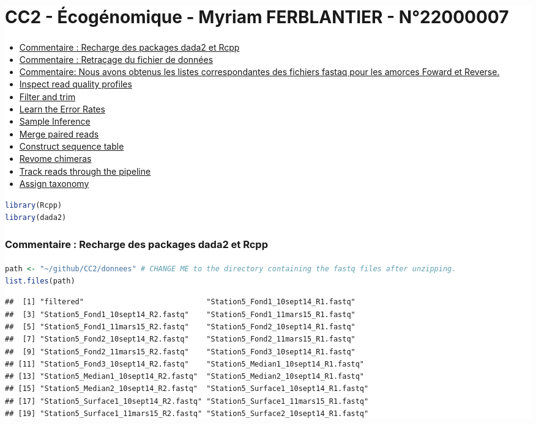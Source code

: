 CC2 - Écogénomique - Myriam FERBLANTIER - N°22000007
================

  - [Commentaire : Recharge des packages dada2 et
    Rcpp](#commentaire-recharge-des-packages-dada2-et-rcpp)
  - [Commentaire : Retraçage du fichier de
    données](#commentaire-retraçage-du-fichier-de-données)
  - [Commentaire: Nous avons obtenus les listes correspondantes des
    fichiers fastaq pour les amorces Foward et
    Reverse.](#commentaire-nous-avons-obtenus-les-listes-correspondantes-des-fichiers-fastaq-pour-les-amorces-foward-et-reverse.)
  - [Inspect read quality profiles](#inspect-read-quality-profiles)
  - [Filter and trim](#filter-and-trim)
  - [Learn the Error Rates](#learn-the-error-rates)
  - [Sample Inference](#sample-inference)
  - [Merge paired reads](#merge-paired-reads)
  - [Construct sequence table](#construct-sequence-table)
  - [Revome chimeras](#revome-chimeras)
  - [Track reads through the
    pipeline](#track-reads-through-the-pipeline)
  - [Assign taxonomy](#assign-taxonomy)

``` r
library(Rcpp)
library(dada2)
```

### Commentaire : Recharge des packages dada2 et Rcpp

``` r
path <- "~/github/CC2/donnees" # CHANGE ME to the directory containing the fastq files after unzipping.
list.files(path)
```

    ##  [1] "filtered"                            "Station5_Fond1_10sept14_R1.fastq"   
    ##  [3] "Station5_Fond1_10sept14_R2.fastq"    "Station5_Fond1_11mars15_R1.fastq"   
    ##  [5] "Station5_Fond1_11mars15_R2.fastq"    "Station5_Fond2_10sept14_R1.fastq"   
    ##  [7] "Station5_Fond2_10sept14_R2.fastq"    "Station5_Fond2_11mars15_R1.fastq"   
    ##  [9] "Station5_Fond2_11mars15_R2.fastq"    "Station5_Fond3_10sept14_R1.fastq"   
    ## [11] "Station5_Fond3_10sept14_R2.fastq"    "Station5_Median1_10sept14_R1.fastq" 
    ## [13] "Station5_Median1_10sept14_R2.fastq"  "Station5_Median2_10sept14_R1.fastq" 
    ## [15] "Station5_Median2_10sept14_R2.fastq"  "Station5_Surface1_10sept14_R1.fastq"
    ## [17] "Station5_Surface1_10sept14_R2.fastq" "Station5_Surface1_11mars15_R1.fastq"
    ## [19] "Station5_Surface1_11mars15_R2.fastq" "Station5_Surface2_10sept14_R1.fastq"